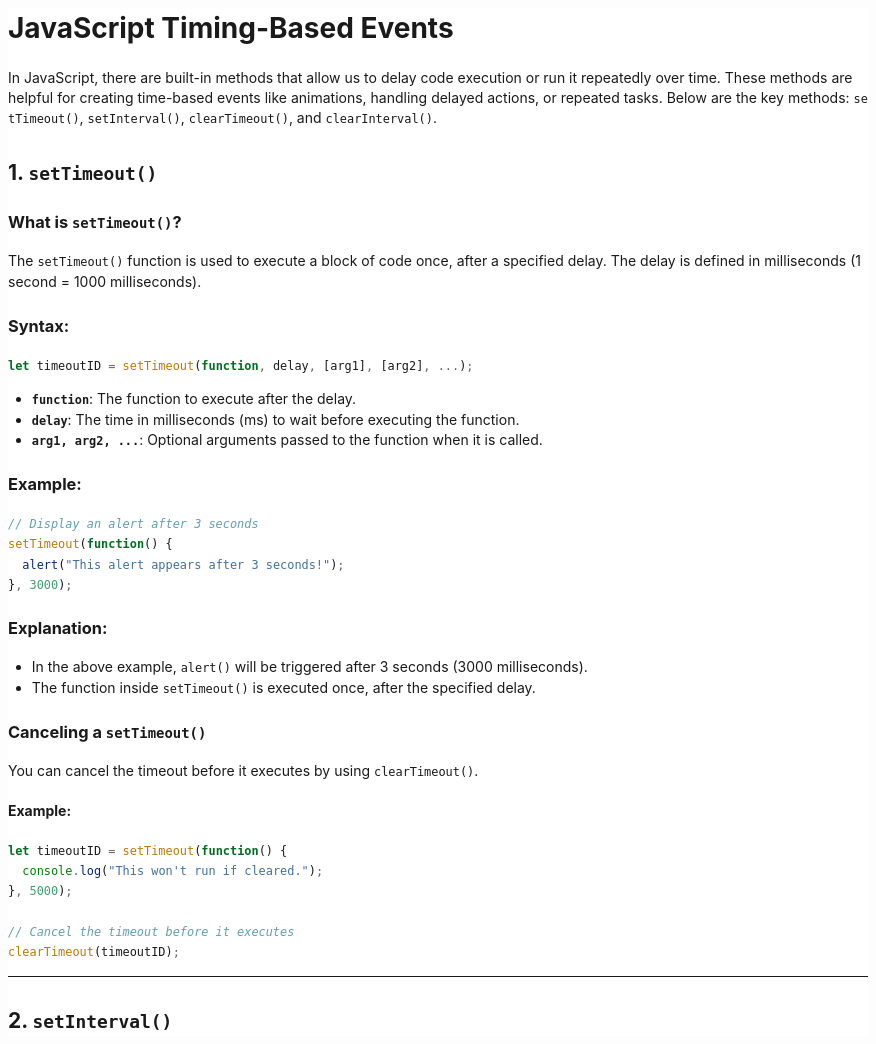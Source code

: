 # **JavaScript Timing-Based Events**

In JavaScript, there are built-in methods that allow us to delay code execution or run it repeatedly over time. These methods are helpful for creating time-based events like animations, handling delayed actions, or repeated tasks. Below are the key methods: `setTimeout()`, `setInterval()`, `clearTimeout()`, and `clearInterval()`.

## **1. `setTimeout()`**

### **What is `setTimeout()`?**
The `setTimeout()` function is used to execute a block of code once, after a specified delay. The delay is defined in milliseconds (1 second = 1000 milliseconds).

### **Syntax:**
```javascript
let timeoutID = setTimeout(function, delay, [arg1], [arg2], ...);
```
- **`function`**: The function to execute after the delay.
- **`delay`**: The time in milliseconds (ms) to wait before executing the function.
- **`arg1, arg2, ...`**: Optional arguments passed to the function when it is called.

### **Example:**
```javascript
// Display an alert after 3 seconds
setTimeout(function() {
  alert("This alert appears after 3 seconds!");
}, 3000);
```

### **Explanation:**
- In the above example, `alert()` will be triggered after 3 seconds (3000 milliseconds).
- The function inside `setTimeout()` is executed once, after the specified delay.

### **Canceling a `setTimeout()`**
You can cancel the timeout before it executes by using `clearTimeout()`.

#### **Example:**
```javascript
let timeoutID = setTimeout(function() {
  console.log("This won't run if cleared.");
}, 5000);

// Cancel the timeout before it executes
clearTimeout(timeoutID);
```

---

## **2. `setInterval()`**
